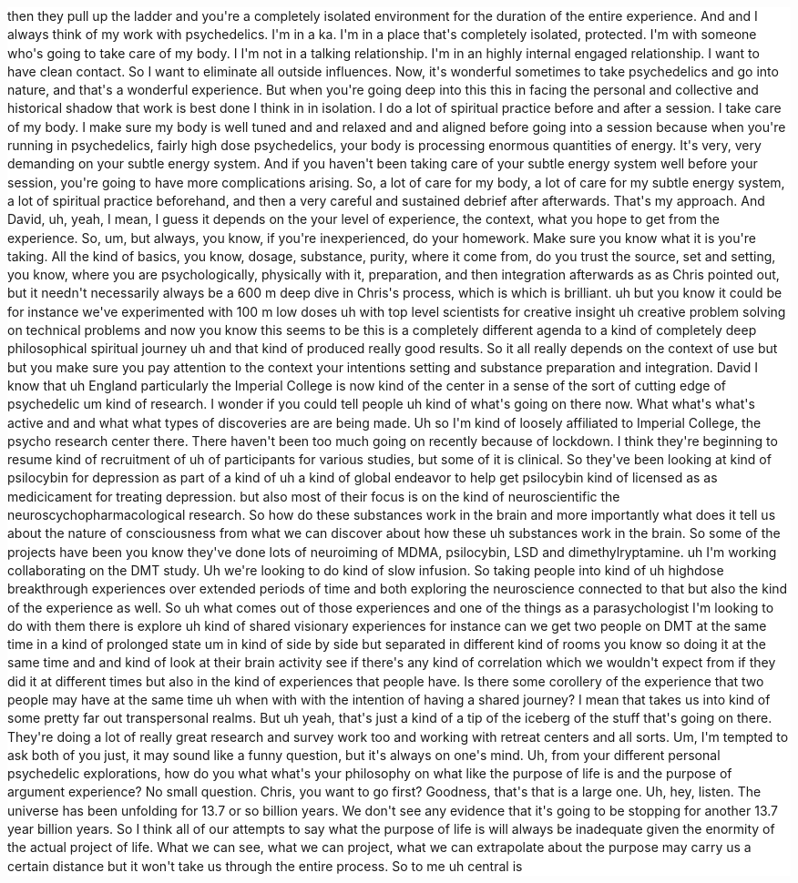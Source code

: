 then they pull up the ladder and you're a completely isolated environment for the duration of the entire experience. And and I always think of my work with psychedelics. I'm in a ka. I'm in a place that's completely isolated, protected. I'm with someone who's going to take care of my body. I I'm not in a talking relationship. I'm in an highly internal engaged relationship. I want to have clean contact. So I want to eliminate all outside influences. Now, it's wonderful sometimes to take psychedelics and go into nature, and that's a wonderful experience. But when you're going deep into this this in facing the personal and collective and historical shadow that work is best done I think in in isolation. I do a lot of spiritual practice before and after a session. I take care of my body. I make sure my body is well tuned and and relaxed and and aligned before going into a session because when you're running in psychedelics, fairly high dose psychedelics, your body is processing enormous quantities of energy. It's very, very demanding on your subtle energy system. And if you haven't been taking care of your subtle energy system well before your session, you're going to have more complications arising. So, a lot of care for my body, a lot of care for my subtle energy system, a lot of spiritual practice beforehand, and then a very careful and sustained debrief after afterwards. That's my approach. And David, uh, yeah, I mean, I guess it depends on the your level of experience, the context, what you hope to get from the experience. So, um, but always, you know, if you're inexperienced, do your homework. Make sure you know what it is you're taking. All the kind of basics, you know, dosage, substance, purity, where it come from, do you trust the source, set and setting, you know, where you are psychologically, physically with it, preparation, and then integration afterwards as as Chris pointed out, but it needn't necessarily always be a 600 m deep dive in Chris's process, which is which is brilliant. uh but you know it could be for instance we've experimented with 100 m low doses uh with top level scientists for creative insight uh creative problem solving on technical problems and now you know this seems to be this is a completely different agenda to a kind of completely deep philosophical spiritual journey uh and that kind of produced really good results. So it all really depends on the context of use but but you make sure you pay attention to the context your intentions setting and substance preparation and integration. David I know that uh England particularly the Imperial College is now kind of the center in a sense of the sort of cutting edge of psychedelic um kind of research. I wonder if you could tell people uh kind of what's going on there now. What what's what's active and and what what types of discoveries are are being made. Uh so I'm kind of loosely affiliated to Imperial College, the psycho research center there. There haven't been too much going on recently because of lockdown. I think they're beginning to resume kind of recruitment of uh of participants for various studies, but some of it is clinical. So they've been looking at kind of psilocybin for depression as part of a kind of uh a kind of global endeavor to help get psilocybin kind of licensed as as medicicament for treating depression. but also most of their focus is on the kind of neuroscientific the neuroscychopharmacological research. So how do these substances work in the brain and more importantly what does it tell us about the nature of consciousness from what we can discover about how these uh substances work in the brain. So some of the projects have been you know they've done lots of neuroiming of MDMA, psilocybin, LSD and dimethylryptamine. uh I'm working collaborating on the DMT study. Uh we're looking to do kind of slow infusion. So taking people into kind of uh highdose breakthrough experiences over extended periods of time and both exploring the neuroscience connected to that but also the kind of the experience as well. So uh what comes out of those experiences and one of the things as a parasychologist I'm looking to do with them there is explore uh kind of shared visionary experiences for instance can we get two people on DMT at the same time in a kind of prolonged state um in kind of side by side but separated in different kind of rooms you know so doing it at the same time and and kind of look at their brain activity see if there's any kind of correlation which we wouldn't expect from if they did it at different times but also in the kind of experiences that people have. Is there some corollery of the experience that two people may have at the same time uh when with with the intention of having a shared journey? I mean that takes us into kind of some pretty far out transpersonal realms. But uh yeah, that's just a kind of a tip of the iceberg of the stuff that's going on there. They're doing a lot of really great research and survey work too and working with retreat centers and all sorts. Um, I'm tempted to ask both of you just, it may sound like a funny question, but it's always on one's mind. Uh, from your different personal psychedelic explorations, how do you what what's your philosophy on what like the purpose of life is and the purpose of argument experience? No small question. Chris, you want to go first? Goodness, that's that is a large one. Uh, hey, listen. The universe has been unfolding for 13.7 or so billion years. We don't see any evidence that it's going to be stopping for another 13.7 year billion years. So I think all of our attempts to say what the purpose of life is will always be inadequate given the enormity of the actual project of life. What we can see, what we can project, what we can extrapolate about the purpose may carry us a certain distance but it won't take us through the entire process. So to me uh central is